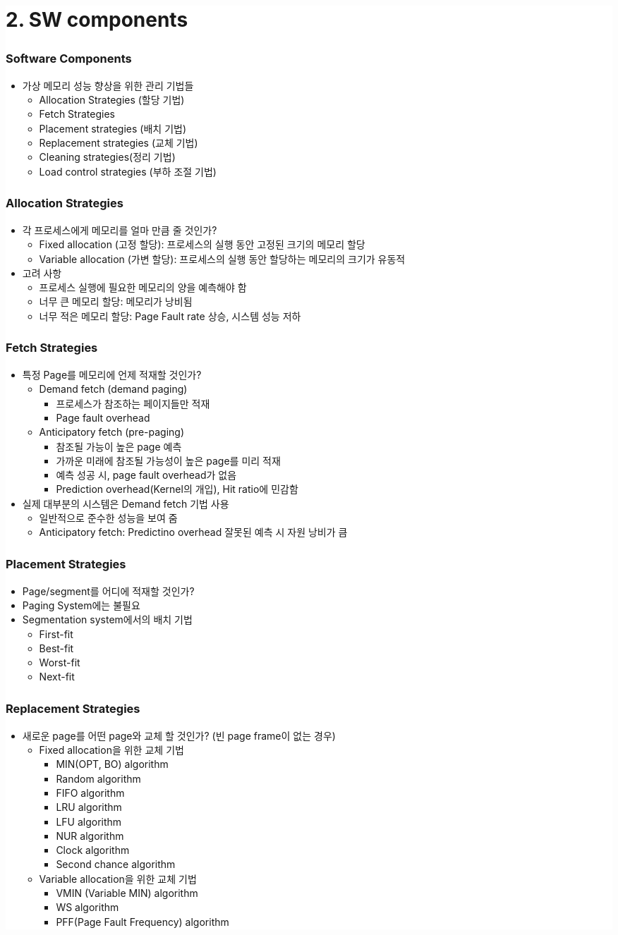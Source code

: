 # 2. SW components

### Software Components

- 가상 메모리 성능 향상을 위한 관리 기법들
    - Allocation Strategies (할당 기법)
    - Fetch Strategies
    - Placement strategies (배치 기법)
    - Replacement strategies (교체 기법)
    - Cleaning strategies(정리 기법)
    - Load control strategies (부하 조절 기법)

### Allocation Strategies

- 각 프로세스에게 메모리를 얼마 만큼 줄 것인가?
    - Fixed allocation (고정 할당): 프로세스의 실행 동안 고정된 크기의 메모리 할당
    - Variable allocation (가변 할당): 프로세스의 실행 동안 할당하는 메모리의 크기가 유동적
- 고려 사항
    - 프로세스 실행에 필요한 메모리의 양을 예측해야 함
    - 너무 큰 메모리 할당: 메모리가 낭비됨
    - 너무 적은 메모리 할당: Page Fault rate 상승, 시스템 성능 저하

### Fetch Strategies

- 특정 Page를 메모리에 언제 적재할 것인가?
    - Demand fetch (demand paging)
        - 프로세스가 참조하는 페이지들만 적재
        - Page fault overhead
    - Anticipatory fetch (pre-paging)
        - 참조될 가능이 높은 page 예측
        - 가까운 미래에 참조될 가능성이 높은 page를 미리 적재
        - 예측 성공 시, page fault overhead가 없음
        - Prediction overhead(Kernel의 개입), Hit ratio에 민감함
- 실제 대부분의 시스템은 Demand fetch 기법 사용
    - 일반적으로 준수한 성능을 보여 줌
    - Anticipatory fetch: Predictino overhead 잘못된 예측 시 자원 낭비가 큼

### Placement Strategies

- Page/segment를 어디에 적재할 것인가?
- Paging System에는 불필요
- Segmentation system에서의 배치 기법
    - First-fit
    - Best-fit
    - Worst-fit
    - Next-fit

### Replacement Strategies

- 새로운 page를 어떤 page와 교체 할 것인가? (빈 page frame이 없는 경우)
    - Fixed allocation을 위한 교체 기법
        - MIN(OPT, BO) algorithm
        - Random algorithm
        - FIFO algorithm
        - LRU algorithm
        - LFU algorithm
        - NUR algorithm
        - Clock algorithm
        - Second chance algorithm
    - Variable allocation을 위한 교체 기법
        - VMIN (Variable MIN) algorithm
        - WS algorithm
        - PFF(Page Fault Frequency) algorithm